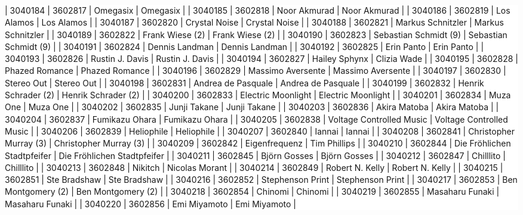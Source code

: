 | 3040184 | 3602817 | Omegasix | Omegasix |
| 3040185 | 3602818 | Noor Akmurad | Noor Akmurad |
| 3040186 | 3602819 | Los Alamos | Los Alamos |
| 3040187 | 3602820 | Crystal Noise | Crystal Noise |
| 3040188 | 3602821 | Markus Schnitzler | Markus Schnitzler |
| 3040189 | 3602822 | Frank Wiese (2) | Frank Wiese (2) |
| 3040190 | 3602823 | Sebastian Schmidt (9) | Sebastian Schmidt (9) |
| 3040191 | 3602824 | Dennis Landman | Dennis Landman |
| 3040192 | 3602825 | Erin Panto | Erin Panto |
| 3040193 | 3602826 | Rustin J. Davis | Rustin J. Davis |
| 3040194 | 3602827 | Hailey Sphynx | Clizia Wade |
| 3040195 | 3602828 | Phazed Romance | Phazed Romance |
| 3040196 | 3602829 | Massimo Aversente | Massimo Aversente |
| 3040197 | 3602830 | Stereo Out | Stereo Out |
| 3040198 | 3602831 | Andrea de Pasquale | Andrea de Pasquale |
| 3040199 | 3602832 | Henrik Schrader (2) | Henrik Schrader (2) |
| 3040200 | 3602833 | Electric Moonlight | Electric Moonlight |
| 3040201 | 3602834 | Muza One | Muza One |
| 3040202 | 3602835 | Junji Takane | Junji Takane |
| 3040203 | 3602836 | Akira Matoba | Akira Matoba |
| 3040204 | 3602837 | Fumikazu Ohara | Fumikazu Ohara |
| 3040205 | 3602838 | Voltage Controlled Music | Voltage Controlled Music |
| 3040206 | 3602839 | Heliophile | Heliophile |
| 3040207 | 3602840 | Iannai | Iannai |
| 3040208 | 3602841 | Christopher Murray (3) | Christopher Murray (3) |
| 3040209 | 3602842 | Eigenfrequenz | Tim Phillips |
| 3040210 | 3602844 | Die Fröhlichen Stadtpfeifer | Die Fröhlichen Stadtpfeifer |
| 3040211 | 3602845 | Björn Gosses | Björn Gosses |
| 3040212 | 3602847 | Chilllito | Chilllito |
| 3040213 | 3602848 | Nikitch | Nicolas Morant |
| 3040214 | 3602849 | Robert N. Kelly | Robert N. Kelly |
| 3040215 | 3602851 | Ste Bradshaw | Ste Bradshaw |
| 3040216 | 3602852 | Stephenson Print | Stephenson Print |
| 3040217 | 3602853 | Ben Montgomery (2) | Ben Montgomery (2) |
| 3040218 | 3602854 | Chinomi | Chinomi |
| 3040219 | 3602855 | Masaharu Funaki | Masaharu Funaki |
| 3040220 | 3602856 | Emi Miyamoto | Emi Miyamoto |